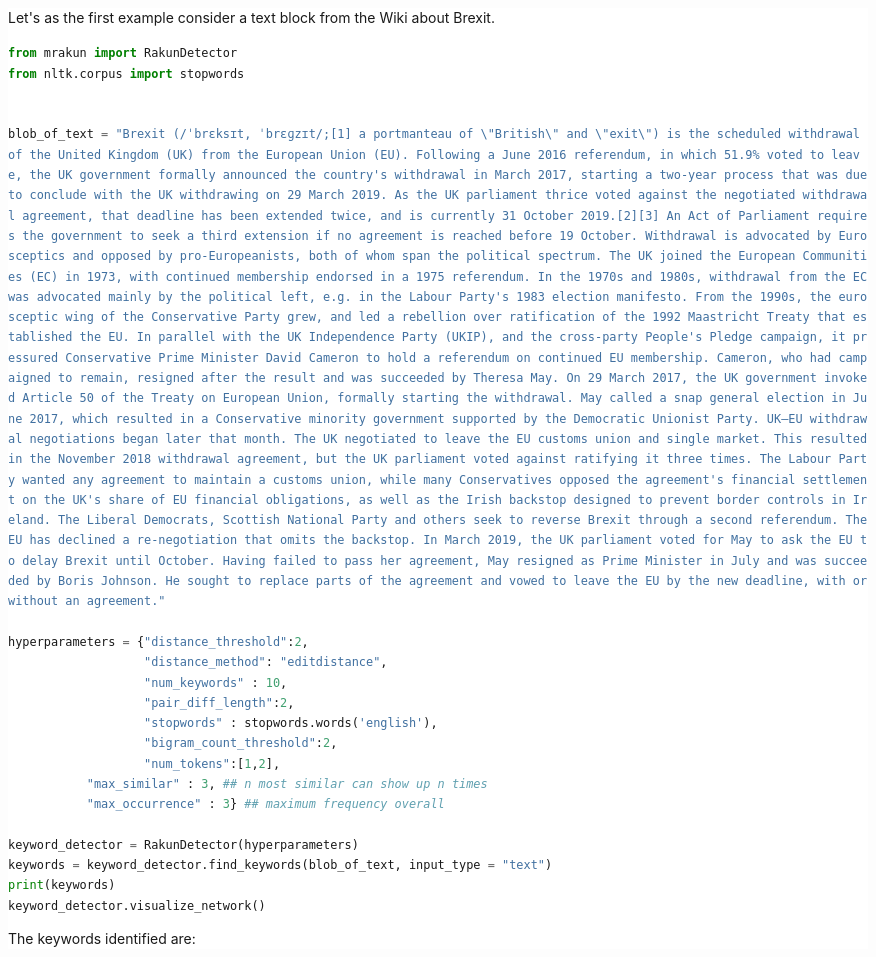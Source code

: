Let's as the first example consider a text block from the Wiki about Brexit.

```python
from mrakun import RakunDetector
from nltk.corpus import stopwords


blob_of_text = "Brexit (/ˈbrɛksɪt, ˈbrɛɡzɪt/;[1] a portmanteau of \"British\" and \"exit\") is the scheduled withdrawal of the United Kingdom (UK) from the European Union (EU). Following a June 2016 referendum, in which 51.9% voted to leave, the UK government formally announced the country's withdrawal in March 2017, starting a two-year process that was due to conclude with the UK withdrawing on 29 March 2019. As the UK parliament thrice voted against the negotiated withdrawal agreement, that deadline has been extended twice, and is currently 31 October 2019.[2][3] An Act of Parliament requires the government to seek a third extension if no agreement is reached before 19 October. Withdrawal is advocated by Eurosceptics and opposed by pro-Europeanists, both of whom span the political spectrum. The UK joined the European Communities (EC) in 1973, with continued membership endorsed in a 1975 referendum. In the 1970s and 1980s, withdrawal from the EC was advocated mainly by the political left, e.g. in the Labour Party's 1983 election manifesto. From the 1990s, the eurosceptic wing of the Conservative Party grew, and led a rebellion over ratification of the 1992 Maastricht Treaty that established the EU. In parallel with the UK Independence Party (UKIP), and the cross-party People's Pledge campaign, it pressured Conservative Prime Minister David Cameron to hold a referendum on continued EU membership. Cameron, who had campaigned to remain, resigned after the result and was succeeded by Theresa May. On 29 March 2017, the UK government invoked Article 50 of the Treaty on European Union, formally starting the withdrawal. May called a snap general election in June 2017, which resulted in a Conservative minority government supported by the Democratic Unionist Party. UK–EU withdrawal negotiations began later that month. The UK negotiated to leave the EU customs union and single market. This resulted in the November 2018 withdrawal agreement, but the UK parliament voted against ratifying it three times. The Labour Party wanted any agreement to maintain a customs union, while many Conservatives opposed the agreement's financial settlement on the UK's share of EU financial obligations, as well as the Irish backstop designed to prevent border controls in Ireland. The Liberal Democrats, Scottish National Party and others seek to reverse Brexit through a second referendum. The EU has declined a re-negotiation that omits the backstop. In March 2019, the UK parliament voted for May to ask the EU to delay Brexit until October. Having failed to pass her agreement, May resigned as Prime Minister in July and was succeeded by Boris Johnson. He sought to replace parts of the agreement and vowed to leave the EU by the new deadline, with or without an agreement."

hyperparameters = {"distance_threshold":2,
                   "distance_method": "editdistance",
                   "num_keywords" : 10,
                   "pair_diff_length":2,
                   "stopwords" : stopwords.words('english'),
                   "bigram_count_threshold":2,
                   "num_tokens":[1,2],
		   "max_similar" : 3, ## n most similar can show up n times
		   "max_occurrence" : 3} ## maximum frequency overall

keyword_detector = RakunDetector(hyperparameters)
keywords = keyword_detector.find_keywords(blob_of_text, input_type = "text")
print(keywords)
keyword_detector.visualize_network()

```
The keywords identified are:
